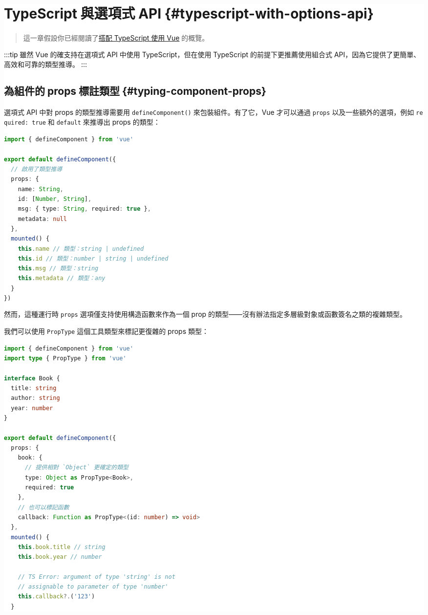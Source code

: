 # TypeScript 與選項式 API {#typescript-with-options-api}

> 這一章假設你已經閱讀了[搭配 TypeScript 使用 Vue](./overview) 的概覽。

:::tip
雖然 Vue 的確支持在選項式 API 中使用 TypeScript，但在使用 TypeScript 的前提下更推薦使用組合式 API，因為它提供了更簡單、高效和可靠的類型推導。
:::

## 為組件的 props 標註類型 {#typing-component-props}

選項式 API 中對 props 的類型推導需要用 `defineComponent()` 來包裝組件。有了它，Vue 才可以通過 `props` 以及一些額外的選項，例如 `required: true` 和 `default` 來推導出 props 的類型：

```ts
import { defineComponent } from 'vue'

export default defineComponent({
  // 啟用了類型推導
  props: {
    name: String,
    id: [Number, String],
    msg: { type: String, required: true },
    metadata: null
  },
  mounted() {
    this.name // 類型：string | undefined
    this.id // 類型：number | string | undefined
    this.msg // 類型：string
    this.metadata // 類型：any
  }
})
```

然而，這種運行時 `props` 選項僅支持使用構造函數來作為一個 prop 的類型——沒有辦法指定多層級對象或函數簽名之類的複雜類型。

我們可以使用 `PropType` 這個工具類型來標記更復雜的 props 類型：

```ts
import { defineComponent } from 'vue'
import type { PropType } from 'vue'

interface Book {
  title: string
  author: string
  year: number
}

export default defineComponent({
  props: {
    book: {
      // 提供相對 `Object` 更確定的類型
      type: Object as PropType<Book>,
      required: true
    },
    // 也可以標記函數
    callback: Function as PropType<(id: number) => void>
  },
  mounted() {
    this.book.title // string
    this.book.year // number

    // TS Error: argument of type 'string' is not
    // assignable to parameter of type 'number'
    this.callback?.('123')
  }
```